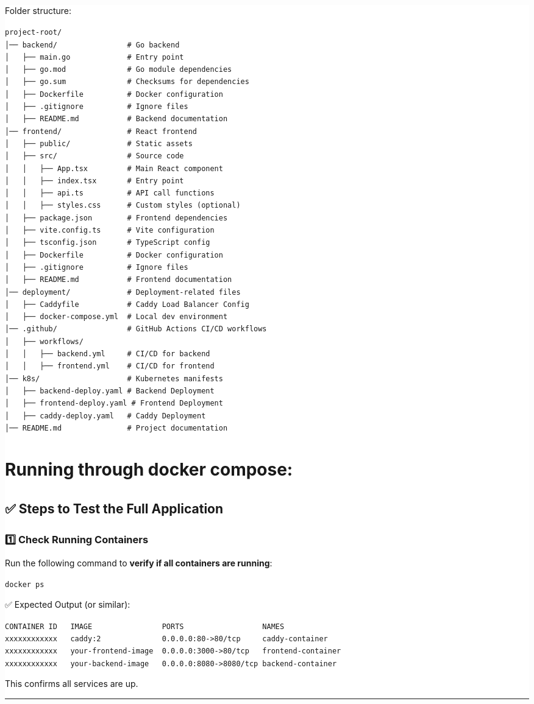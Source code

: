 
Folder structure:

```
project-root/
│── backend/                # Go backend
│   ├── main.go             # Entry point
│   ├── go.mod              # Go module dependencies
│   ├── go.sum              # Checksums for dependencies
│   ├── Dockerfile          # Docker configuration
│   ├── .gitignore          # Ignore files
│   ├── README.md           # Backend documentation
│── frontend/               # React frontend
│   ├── public/             # Static assets
│   ├── src/                # Source code
│   │   ├── App.tsx         # Main React component
│   │   ├── index.tsx       # Entry point
│   │   ├── api.ts          # API call functions
│   │   ├── styles.css      # Custom styles (optional)
│   ├── package.json        # Frontend dependencies
│   ├── vite.config.ts      # Vite configuration
│   ├── tsconfig.json       # TypeScript config
│   ├── Dockerfile          # Docker configuration
│   ├── .gitignore          # Ignore files
│   ├── README.md           # Frontend documentation
│── deployment/             # Deployment-related files
│   ├── Caddyfile           # Caddy Load Balancer Config
│   ├── docker-compose.yml  # Local dev environment
│── .github/                # GitHub Actions CI/CD workflows
│   ├── workflows/
│   │   ├── backend.yml     # CI/CD for backend
│   │   ├── frontend.yml    # CI/CD for frontend
│── k8s/                    # Kubernetes manifests
│   ├── backend-deploy.yaml # Backend Deployment
│   ├── frontend-deploy.yaml # Frontend Deployment
│   ├── caddy-deploy.yaml   # Caddy Deployment
│── README.md               # Project documentation
```

# Running through docker compose:

## **✅ Steps to Test the Full Application**

### **1️⃣ Check Running Containers**
Run the following command to **verify if all containers are running**:
```sh
docker ps
```
✅ Expected Output (or similar):
```
CONTAINER ID   IMAGE                PORTS                  NAMES
xxxxxxxxxxxx   caddy:2              0.0.0.0:80->80/tcp     caddy-container
xxxxxxxxxxxx   your-frontend-image  0.0.0.0:3000->80/tcp   frontend-container
xxxxxxxxxxxx   your-backend-image   0.0.0.0:8080->8080/tcp backend-container
```
This confirms all services are up.

---